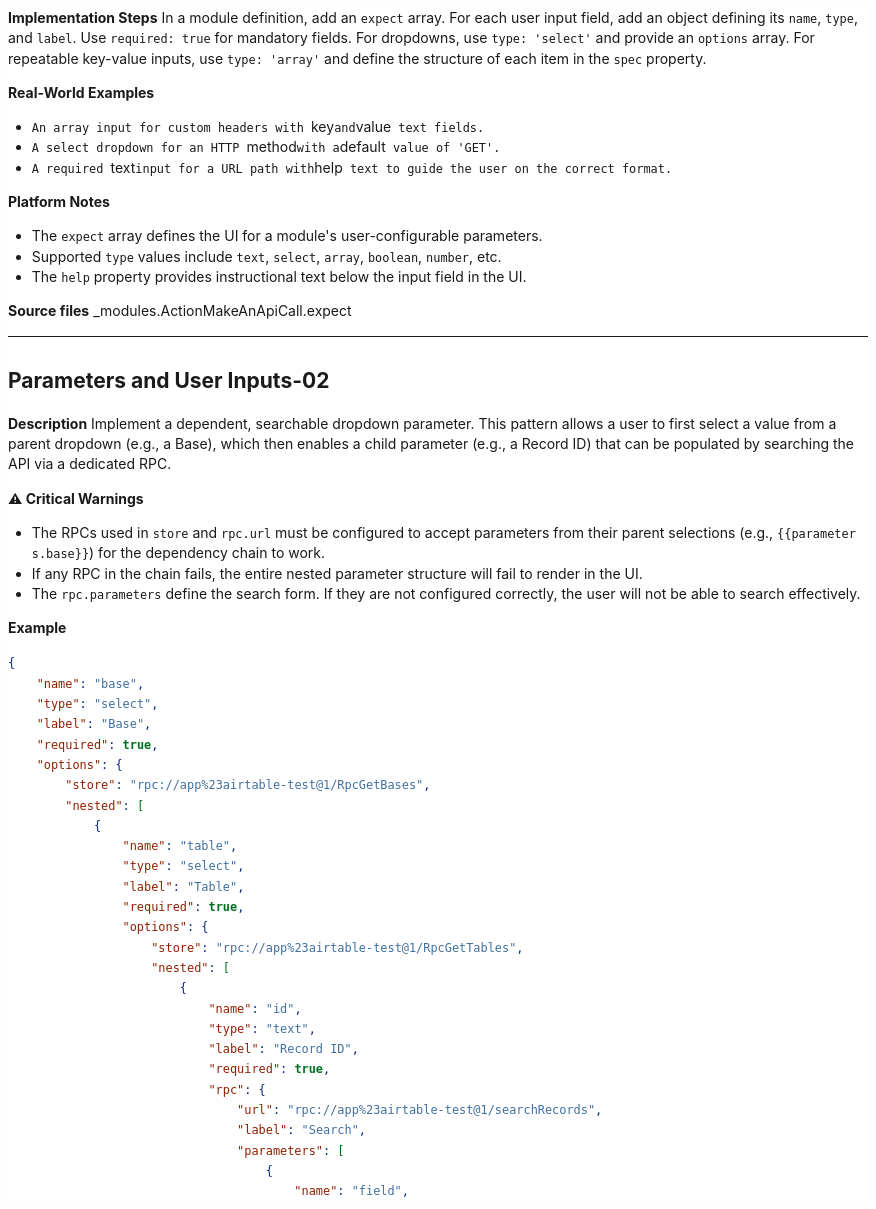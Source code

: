 **Implementation Steps**
In a module definition, add an `expect` array. For each user input field, add an object defining its `name`, `type`, and `label`. Use `required: true` for mandatory fields. For dropdowns, use `type: 'select'` and provide an `options` array. For repeatable key-value inputs, use `type: 'array'` and define the structure of each item in the `spec` property.

**Real-World Examples**
- `An array input for custom headers with `key` and `value` text fields.`
- `A select dropdown for an HTTP `method` with a `default` value of 'GET'.`
- `A required `text` input for a URL path with `help` text to guide the user on the correct format.`

**Platform Notes**
- The `expect` array defines the UI for a module's user-configurable parameters.
- Supported `type` values include `text`, `select`, `array`, `boolean`, `number`, etc.
- The `help` property provides instructional text below the input field in the UI.

**Source files**
_modules.ActionMakeAnApiCall.expect

---

## Parameters and User Inputs-02

**Description**
Implement a dependent, searchable dropdown parameter. This pattern allows a user to first select a value from a parent dropdown (e.g., a Base), which then enables a child parameter (e.g., a Record ID) that can be populated by searching the API via a dedicated RPC.

**⚠️ Critical Warnings**
- The RPCs used in `store` and `rpc.url` must be configured to accept parameters from their parent selections (e.g., `{{parameters.base}}`) for the dependency chain to work.
- If any RPC in the chain fails, the entire nested parameter structure will fail to render in the UI.
- The `rpc.parameters` define the search form. If they are not configured correctly, the user will not be able to search effectively.

**Example**
```json
{
    "name": "base",
    "type": "select",
    "label": "Base",
    "required": true,
    "options": {
        "store": "rpc://app%23airtable-test@1/RpcGetBases",
        "nested": [
            {
                "name": "table",
                "type": "select",
                "label": "Table",
                "required": true,
                "options": {
                    "store": "rpc://app%23airtable-test@1/RpcGetTables",
                    "nested": [
                        {
                            "name": "id",
                            "type": "text",
                            "label": "Record ID",
                            "required": true,
                            "rpc": {
                                "url": "rpc://app%23airtable-test@1/searchRecords",
                                "label": "Search",
                                "parameters": [
                                    {
                                        "name": "field",
```